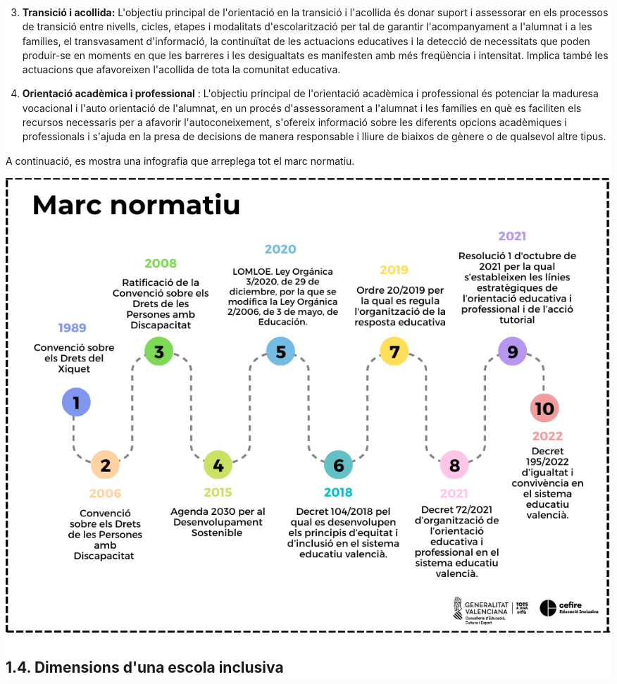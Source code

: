 3.  **Transició i acollida:**  L'objectiu principal de l'orientació en la transició i l'acollida és donar suport i assessorar en els processos de transició entre nivells, cicles, etapes i modalitats d'escolarització per tal de garantir l'acompanyament a l'alumnat i a les famílies, el transvasament d'informació, la continuïtat de les actuacions educatives i la detecció de necessitats que poden produir-se en moments en que les barreres i les desigualtats es manifesten amb més freqüència i intensitat. Implica també les actuacions que afavoreixen l'acollida de tota la comunitat educativa.

4.  **Orientació acadèmica i professional** : L'objectiu principal de l'orientació acadèmica i professional és potenciar la maduresa vocacional i l'auto orientació de l'alumnat, en un procés d'assessorament a l'alumnat i les famílies en què es faciliten els recursos necessaris per a afavorir l'autoconeixement, s'ofereix informació sobre les diferents opcions acadèmiques i professionals i s'ajuda en la presa de decisions de manera responsable i lliure de biaixos de gènere o de qualsevol altre tipus.

A continuació, es mostra una infografia que arreplega tot el marc normatiu.

![](imatges/marc_normatiu.png)

## 1.4. Dimensions d'una escola inclusiva
